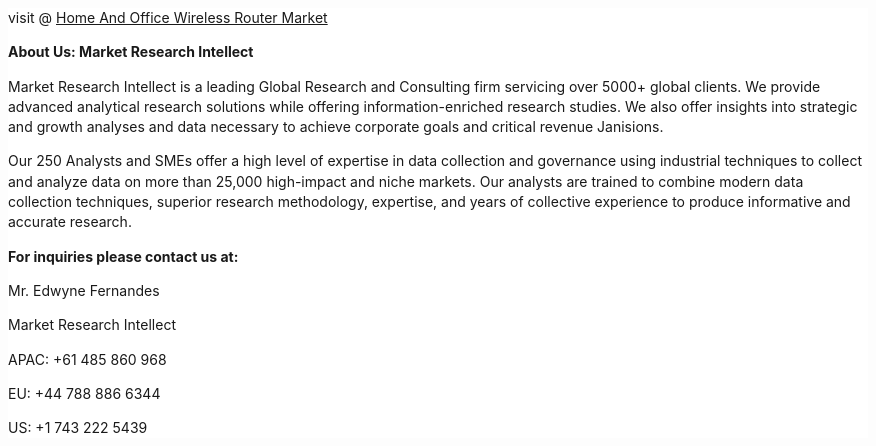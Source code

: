 visit&nbsp;@</strong>&nbsp;</span><span class="font-[700]"><a href="https://www.marketresearchintellect.com/product/home-and-office-wireless-router-market-size-forecast/?utm_source=Linkedin&utm_medium=861" target="_blank" data-tracking-control-name="article-ssr-frontend-pulse_little-text-block" data-tracking-will-navigate="" data-test-link="">Home And Office Wireless Router Market</a></span></p><p><strong><span class="font-[700]">About Us: Market Research Intellect</span></strong></p><p><span class="">Market Research Intellect is a leading Global Research and Consulting firm servicing over 5000+ global clients. We provide advanced analytical research solutions while offering information-enriched research studies.&nbsp;</span>We also offer insights into strategic and growth analyses and data necessary to achieve corporate goals and critical revenue Janisions.</p><p><span class="">Our 250 Analysts and SMEs offer a high level of expertise in data collection and governance using industrial techniques to collect and analyze data on more than 25,000 high-impact and niche markets. Our analysts are trained to combine modern data collection techniques, superior research methodology, expertise, and years of collective experience to produce informative and accurate research.</span></p><p><strong>For inquiries please contact us at:</strong></p><p>Mr. Edwyne Fernandes</p><p>Market Research Intellect</p><p>APAC: +61 485 860 968</p><p>EU: +44 788 886 6344</p><p>US: +1 743 222 5439</p>

